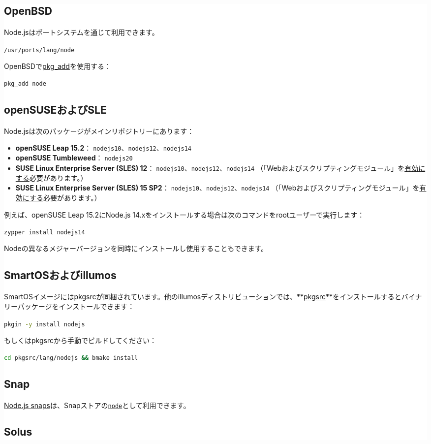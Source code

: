 ## OpenBSD

Node.jsはポートシステムを通じて利用できます。

```bash
/usr/ports/lang/node
```

OpenBSDで[pkg_add](https://man.openbsd.org/OpenBSD-current/man1/pkg_add.1)を使用する：

```bash
pkg_add node
```

## openSUSEおよびSLE

Node.jsは次のパッケージがメインリポジトリーにあります：

- **openSUSE Leap 15.2**： `nodejs10`、`nodejs12`、`nodejs14`
- **openSUSE Tumbleweed**： `nodejs20`
- **SUSE Linux Enterprise Server (SLES) 12**： `nodejs10`、`nodejs12`、`nodejs14`
  （「Webおよびスクリプティングモジュール」を[有効にする](https://www.suse.com/releasenotes/x86_64/SUSE-SLES/12-SP5/#intro-modulesExtensionsRelated)必要があります。）
- **SUSE Linux Enterprise Server (SLES) 15 SP2**： `nodejs10`、`nodejs12`、`nodejs14`
  （「Webおよびスクリプティングモジュール」を[有効にする](https://www.suse.com/releasenotes/x86_64/SUSE-SLES/15/#Intro.Module)必要があります。）

例えば、openSUSE Leap 15.2にNode.js 14.xをインストールする場合は次のコマンドをrootユーザーで実行します：

```bash
zypper install nodejs14
```

Nodeの異なるメジャーバージョンを同時にインストールし使用することもできます。

## SmartOSおよびillumos

SmartOSイメージにはpkgsrcが同梱されています。他のillumosディストリビューションでは、\*\*[pkgsrc](https://pkgsrc.joyent.com/install-on-illumos/)\*\*をインストールするとバイナリーパッケージをインストールできます：

```bash
pkgin -y install nodejs
```

もしくはpkgsrcから手動でビルドしてください：

```bash
cd pkgsrc/lang/nodejs && bmake install
```

## Snap

[Node.js snaps](https://github.com/nodejs/snap)は、Snapストアの[`node`](https://snapcraft.io/node)として利用できます。

## Solus

